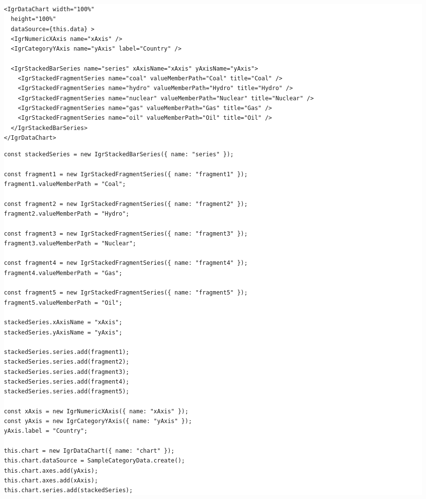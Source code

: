 ```tsx
<IgrDataChart width="100%"
  height="100%"
  dataSource={this.data} >
  <IgrNumericXAxis name="xAxis" />
  <IgrCategoryYAxis name="yAxis" label="Country" />

  <IgrStackedBarSeries name="series" xAxisName="xAxis" yAxisName="yAxis">
    <IgrStackedFragmentSeries name="coal" valueMemberPath="Coal" title="Coal" />
    <IgrStackedFragmentSeries name="hydro" valueMemberPath="Hydro" title="Hydro" />
    <IgrStackedFragmentSeries name="nuclear" valueMemberPath="Nuclear" title="Nuclear" />
    <IgrStackedFragmentSeries name="gas" valueMemberPath="Gas" title="Gas" />
    <IgrStackedFragmentSeries name="oil" valueMemberPath="Oil" title="Oil" />
  </IgrStackedBarSeries>
</IgrDataChart>
```

```tsx
const stackedSeries = new IgrStackedBarSeries({ name: "series" });

const fragment1 = new IgrStackedFragmentSeries({ name: "fragment1" });
fragment1.valueMemberPath = "Coal";

const fragment2 = new IgrStackedFragmentSeries({ name: "fragment2" });
fragment2.valueMemberPath = "Hydro";

const fragment3 = new IgrStackedFragmentSeries({ name: "fragment3" });
fragment3.valueMemberPath = "Nuclear";

const fragment4 = new IgrStackedFragmentSeries({ name: "fragment4" });
fragment4.valueMemberPath = "Gas";

const fragment5 = new IgrStackedFragmentSeries({ name: "fragment5" });
fragment5.valueMemberPath = "Oil";

stackedSeries.xAxisName = "xAxis";
stackedSeries.yAxisName = "yAxis";

stackedSeries.series.add(fragment1);
stackedSeries.series.add(fragment2);
stackedSeries.series.add(fragment3);
stackedSeries.series.add(fragment4);
stackedSeries.series.add(fragment5);

const xAxis = new IgrNumericXAxis({ name: "xAxis" });
const yAxis = new IgrCategoryYAxis({ name: "yAxis" });
yAxis.label = "Country";

this.chart = new IgrDataChart({ name: "chart" });
this.chart.dataSource = SampleCategoryData.create();
this.chart.axes.add(yAxis);
this.chart.axes.add(xAxis);
this.chart.series.add(stackedSeries);
```

